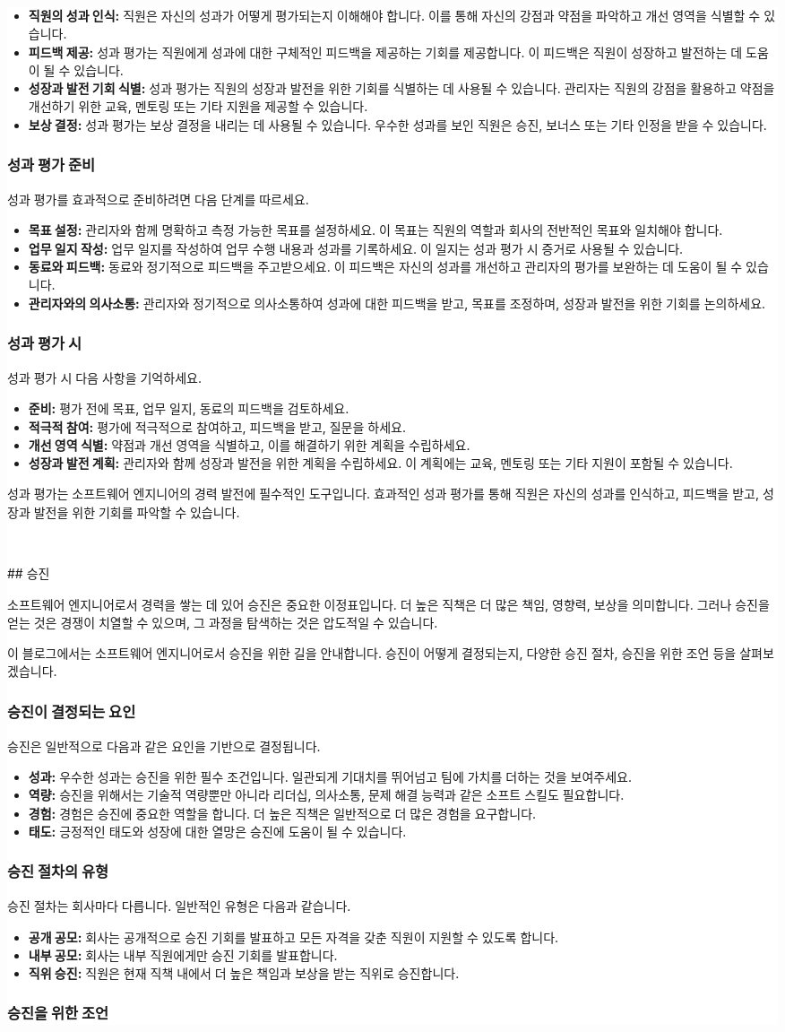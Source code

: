 - **직원의 성과 인식:** 직원은 자신의 성과가 어떻게 평가되는지 이해해야 합니다. 이를 통해 자신의 강점과 약점을 파악하고 개선 영역을 식별할 수 있습니다.
- **피드백 제공:** 성과 평가는 직원에게 성과에 대한 구체적인 피드백을 제공하는 기회를 제공합니다. 이 피드백은 직원이 성장하고 발전하는 데 도움이 될 수 있습니다.
- **성장과 발전 기회 식별:** 성과 평가는 직원의 성장과 발전을 위한 기회를 식별하는 데 사용될 수 있습니다. 관리자는 직원의 강점을 활용하고 약점을 개선하기 위한 교육, 멘토링 또는 기타 지원을 제공할 수 있습니다.
- **보상 결정:** 성과 평가는 보상 결정을 내리는 데 사용될 수 있습니다. 우수한 성과를 보인 직원은 승진, 보너스 또는 기타 인정을 받을 수 있습니다.

### 성과 평가 준비

성과 평가를 효과적으로 준비하려면 다음 단계를 따르세요.

- **목표 설정:** 관리자와 함께 명확하고 측정 가능한 목표를 설정하세요. 이 목표는 직원의 역할과 회사의 전반적인 목표와 일치해야 합니다.
- **업무 일지 작성:** 업무 일지를 작성하여 업무 수행 내용과 성과를 기록하세요. 이 일지는 성과 평가 시 증거로 사용될 수 있습니다.
- **동료와 피드백:** 동료와 정기적으로 피드백을 주고받으세요. 이 피드백은 자신의 성과를 개선하고 관리자의 평가를 보완하는 데 도움이 될 수 있습니다.
- **관리자와의 의사소통:** 관리자와 정기적으로 의사소통하여 성과에 대한 피드백을 받고, 목표를 조정하며, 성장과 발전을 위한 기회를 논의하세요.

### 성과 평가 시

성과 평가 시 다음 사항을 기억하세요.

- **준비:** 평가 전에 목표, 업무 일지, 동료의 피드백을 검토하세요.
- **적극적 참여:** 평가에 적극적으로 참여하고, 피드백을 받고, 질문을 하세요.
- **개선 영역 식별:** 약점과 개선 영역을 식별하고, 이를 해결하기 위한 계획을 수립하세요.
- **성장과 발전 계획:** 관리자와 함께 성장과 발전을 위한 계획을 수립하세요. 이 계획에는 교육, 멘토링 또는 기타 지원이 포함될 수 있습니다.

성과 평가는 소프트웨어 엔지니어의 경력 발전에 필수적인 도구입니다. 효과적인 성과 평가를 통해 직원은 자신의 성과를 인식하고, 피드백을 받고, 성장과 발전을 위한 기회를 파악할 수 있습니다.

<p>&nbsp;</p>
## 승진



소프트웨어 엔지니어로서 경력을 쌓는 데 있어 승진은 중요한 이정표입니다. 더 높은 직책은 더 많은 책임, 영향력, 보상을 의미합니다. 그러나 승진을 얻는 것은 경쟁이 치열할 수 있으며, 그 과정을 탐색하는 것은 압도적일 수 있습니다.

이 블로그에서는 소프트웨어 엔지니어로서 승진을 위한 길을 안내합니다. 승진이 어떻게 결정되는지, 다양한 승진 절차, 승진을 위한 조언 등을 살펴보겠습니다.

### 승진이 결정되는 요인

승진은 일반적으로 다음과 같은 요인을 기반으로 결정됩니다.

- **성과:** 우수한 성과는 승진을 위한 필수 조건입니다. 일관되게 기대치를 뛰어넘고 팀에 가치를 더하는 것을 보여주세요.
- **역량:** 승진을 위해서는 기술적 역량뿐만 아니라 리더십, 의사소통, 문제 해결 능력과 같은 소프트 스킬도 필요합니다.
- **경험:** 경험은 승진에 중요한 역할을 합니다. 더 높은 직책은 일반적으로 더 많은 경험을 요구합니다.
- **태도:** 긍정적인 태도와 성장에 대한 열망은 승진에 도움이 될 수 있습니다.

### 승진 절차의 유형

승진 절차는 회사마다 다릅니다. 일반적인 유형은 다음과 같습니다.

- **공개 공모:** 회사는 공개적으로 승진 기회를 발표하고 모든 자격을 갖춘 직원이 지원할 수 있도록 합니다.
- **내부 공모:** 회사는 내부 직원에게만 승진 기회를 발표합니다.
- **직위 승진:** 직원은 현재 직책 내에서 더 높은 책임과 보상을 받는 직위로 승진합니다.

### 승진을 위한 조언
